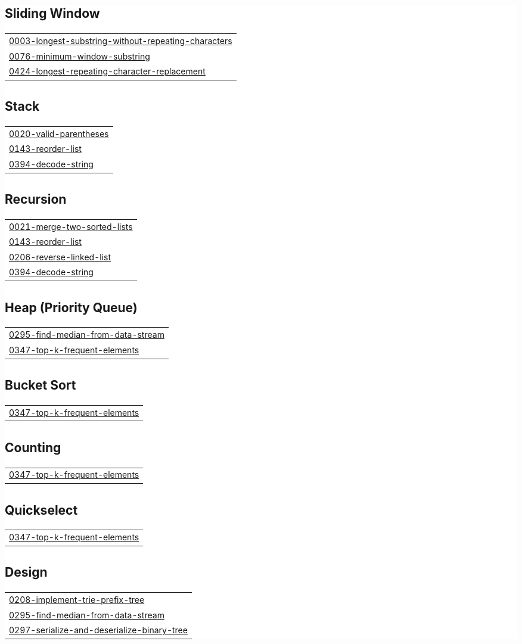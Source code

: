 ## Sliding Window
|  |
| ------- |
| [0003-longest-substring-without-repeating-characters](https://github.com/nirmalya9/Striver-Blind-75-DSA-Sheet/tree/master/0003-longest-substring-without-repeating-characters) |
| [0076-minimum-window-substring](https://github.com/nirmalya9/Striver-Blind-75-DSA-Sheet/tree/master/0076-minimum-window-substring) |
| [0424-longest-repeating-character-replacement](https://github.com/nirmalya9/Striver-Blind-75-DSA-Sheet/tree/master/0424-longest-repeating-character-replacement) |
## Stack
|  |
| ------- |
| [0020-valid-parentheses](https://github.com/nirmalya9/Striver-Blind-75-DSA-Sheet/tree/master/0020-valid-parentheses) |
| [0143-reorder-list](https://github.com/nirmalya9/Striver-Blind-75-DSA-Sheet/tree/master/0143-reorder-list) |
| [0394-decode-string](https://github.com/nirmalya9/Striver-Blind-75-DSA-Sheet/tree/master/0394-decode-string) |
## Recursion
|  |
| ------- |
| [0021-merge-two-sorted-lists](https://github.com/nirmalya9/Striver-Blind-75-DSA-Sheet/tree/master/0021-merge-two-sorted-lists) |
| [0143-reorder-list](https://github.com/nirmalya9/Striver-Blind-75-DSA-Sheet/tree/master/0143-reorder-list) |
| [0206-reverse-linked-list](https://github.com/nirmalya9/Striver-Blind-75-DSA-Sheet/tree/master/0206-reverse-linked-list) |
| [0394-decode-string](https://github.com/nirmalya9/Striver-Blind-75-DSA-Sheet/tree/master/0394-decode-string) |
## Heap (Priority Queue)
|  |
| ------- |
| [0295-find-median-from-data-stream](https://github.com/nirmalya9/Striver-Blind-75-DSA-Sheet/tree/master/0295-find-median-from-data-stream) |
| [0347-top-k-frequent-elements](https://github.com/nirmalya9/Striver-Blind-75-DSA-Sheet/tree/master/0347-top-k-frequent-elements) |
## Bucket Sort
|  |
| ------- |
| [0347-top-k-frequent-elements](https://github.com/nirmalya9/Striver-Blind-75-DSA-Sheet/tree/master/0347-top-k-frequent-elements) |
## Counting
|  |
| ------- |
| [0347-top-k-frequent-elements](https://github.com/nirmalya9/Striver-Blind-75-DSA-Sheet/tree/master/0347-top-k-frequent-elements) |
## Quickselect
|  |
| ------- |
| [0347-top-k-frequent-elements](https://github.com/nirmalya9/Striver-Blind-75-DSA-Sheet/tree/master/0347-top-k-frequent-elements) |
## Design
|  |
| ------- |
| [0208-implement-trie-prefix-tree](https://github.com/nirmalya9/Striver-Blind-75-DSA-Sheet/tree/master/0208-implement-trie-prefix-tree) |
| [0295-find-median-from-data-stream](https://github.com/nirmalya9/Striver-Blind-75-DSA-Sheet/tree/master/0295-find-median-from-data-stream) |
| [0297-serialize-and-deserialize-binary-tree](https://github.com/nirmalya9/Striver-Blind-75-DSA-Sheet/tree/master/0297-serialize-and-deserialize-binary-tree) |